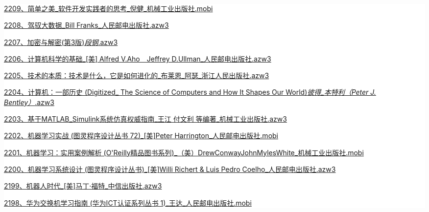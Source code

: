 [2209、简单之美_软件开发实践者的思考_倪健_机械工业出版社.mobi](https://voluble-croquembouche-d321dc.netlify.app/?s=2209%E3%80%81%E7%AE%80%E5%8D%95%E4%B9%8B%E7%BE%8E_%E8%BD%AF%E4%BB%B6%E5%BC%80%E5%8F%91%E5%AE%9E%E8%B7%B5%E8%80%85%E7%9A%84%E6%80%9D%E8%80%83_%E5%80%AA%E5%81%A5_%E6%9C%BA%E6%A2%B0%E5%B7%A5%E4%B8%9A%E5%87%BA%E7%89%88%E7%A4%BE.mobi)

[2208、驾驭大数据_Bill Franks_人民邮电出版社.azw3](https://voluble-croquembouche-d321dc.netlify.app/?s=2208%E3%80%81%E9%A9%BE%E9%A9%AD%E5%A4%A7%E6%95%B0%E6%8D%AE_Bill+Franks_%E4%BA%BA%E6%B0%91%E9%82%AE%E7%94%B5%E5%87%BA%E7%89%88%E7%A4%BE.azw3)

[2207、加密与解密(第3版)_段钢_.azw3](https://voluble-croquembouche-d321dc.netlify.app/?s=2207%E3%80%81%E5%8A%A0%E5%AF%86%E4%B8%8E%E8%A7%A3%E5%AF%86%28%E7%AC%AC3%E7%89%88%29_%E6%AE%B5%E9%92%A2_.azw3)

[2206、计算机科学的基础_[美] Alfred V.Aho　Jeffrey D.Ullman_人民邮电出版社.azw3](https://voluble-croquembouche-d321dc.netlify.app/?s=2206%E3%80%81%E8%AE%A1%E7%AE%97%E6%9C%BA%E7%A7%91%E5%AD%A6%E7%9A%84%E5%9F%BA%E7%A1%80_%5B%E7%BE%8E%5D+Alfred+V.Aho%E3%80%80Jeffrey+D.Ullman_%E4%BA%BA%E6%B0%91%E9%82%AE%E7%94%B5%E5%87%BA%E7%89%88%E7%A4%BE.azw3)

[2205、技术的本质：技术是什么，它是如何进化的_布莱恩_阿瑟_浙江人民出版社.azw3](https://voluble-croquembouche-d321dc.netlify.app/?s=2205%E3%80%81%E6%8A%80%E6%9C%AF%E7%9A%84%E6%9C%AC%E8%B4%A8%EF%BC%9A%E6%8A%80%E6%9C%AF%E6%98%AF%E4%BB%80%E4%B9%88%EF%BC%8C%E5%AE%83%E6%98%AF%E5%A6%82%E4%BD%95%E8%BF%9B%E5%8C%96%E7%9A%84_%E5%B8%83%E8%8E%B1%E6%81%A9_%E9%98%BF%E7%91%9F_%E6%B5%99%E6%B1%9F%E4%BA%BA%E6%B0%91%E5%87%BA%E7%89%88%E7%A4%BE.azw3)

[2204、计算机：一部历史  (Digitized_ The Science of Computers and How It Shapes Our World)_彼得_本特利（Peter J. Bentley）_.azw3](https://voluble-croquembouche-d321dc.netlify.app/?s=2204%E3%80%81%E8%AE%A1%E7%AE%97%E6%9C%BA%EF%BC%9A%E4%B8%80%E9%83%A8%E5%8E%86%E5%8F%B2++%28Digitized_+The+Science+of+Computers+and+How+It+Shapes+Our+World%29_%E5%BD%BC%E5%BE%97_%E6%9C%AC%E7%89%B9%E5%88%A9%EF%BC%88Peter+J.+Bentley%EF%BC%89_.azw3)

[2203、基于MATLAB_Simulink系统仿真权威指南_王江 付文利 等编著_机械工业出版社.azw3](https://voluble-croquembouche-d321dc.netlify.app/?s=2203%E3%80%81%E5%9F%BA%E4%BA%8EMATLAB_Simulink%E7%B3%BB%E7%BB%9F%E4%BB%BF%E7%9C%9F%E6%9D%83%E5%A8%81%E6%8C%87%E5%8D%97_%E7%8E%8B%E6%B1%9F+%E4%BB%98%E6%96%87%E5%88%A9+%E7%AD%89%E7%BC%96%E8%91%97_%E6%9C%BA%E6%A2%B0%E5%B7%A5%E4%B8%9A%E5%87%BA%E7%89%88%E7%A4%BE.azw3)

[2202、机器学习实战 (图灵程序设计丛书 72)_[美]Peter Harrington_人民邮电出版社.mobi](https://voluble-croquembouche-d321dc.netlify.app/?s=2202%E3%80%81%E6%9C%BA%E5%99%A8%E5%AD%A6%E4%B9%A0%E5%AE%9E%E6%88%98+%28%E5%9B%BE%E7%81%B5%E7%A8%8B%E5%BA%8F%E8%AE%BE%E8%AE%A1%E4%B8%9B%E4%B9%A6+72%29_%5B%E7%BE%8E%5DPeter+Harrington_%E4%BA%BA%E6%B0%91%E9%82%AE%E7%94%B5%E5%87%BA%E7%89%88%E7%A4%BE.mobi)

[2201、机器学习：实用案例解析 (O'Reilly精品图书系列)_（美）DrewConwayJohnMylesWhite_机械工业出版社.mobi](https://voluble-croquembouche-d321dc.netlify.app/?s=2201%E3%80%81%E6%9C%BA%E5%99%A8%E5%AD%A6%E4%B9%A0%EF%BC%9A%E5%AE%9E%E7%94%A8%E6%A1%88%E4%BE%8B%E8%A7%A3%E6%9E%90+%28O%27Reilly%E7%B2%BE%E5%93%81%E5%9B%BE%E4%B9%A6%E7%B3%BB%E5%88%97%29_%EF%BC%88%E7%BE%8E%EF%BC%89DrewConwayJohnMylesWhite_%E6%9C%BA%E6%A2%B0%E5%B7%A5%E4%B8%9A%E5%87%BA%E7%89%88%E7%A4%BE.mobi)

[2200、机器学习系统设计 (图灵程序设计丛书)_[美]Willi Richert & Luis Pedro Coelho_人民邮电出版社.azw3](https://voluble-croquembouche-d321dc.netlify.app/?s=2200%E3%80%81%E6%9C%BA%E5%99%A8%E5%AD%A6%E4%B9%A0%E7%B3%BB%E7%BB%9F%E8%AE%BE%E8%AE%A1+%28%E5%9B%BE%E7%81%B5%E7%A8%8B%E5%BA%8F%E8%AE%BE%E8%AE%A1%E4%B8%9B%E4%B9%A6%29_%5B%E7%BE%8E%5DWilli+Richert+%26+Luis+Pedro+Coelho_%E4%BA%BA%E6%B0%91%E9%82%AE%E7%94%B5%E5%87%BA%E7%89%88%E7%A4%BE.azw3)

[2199、机器人时代_[美]马丁·福特_中信出版社.azw3](https://voluble-croquembouche-d321dc.netlify.app/?s=2199%E3%80%81%E6%9C%BA%E5%99%A8%E4%BA%BA%E6%97%B6%E4%BB%A3_%5B%E7%BE%8E%5D%E9%A9%AC%E4%B8%81%C2%B7%E7%A6%8F%E7%89%B9_%E4%B8%AD%E4%BF%A1%E5%87%BA%E7%89%88%E7%A4%BE.azw3)

[2198、华为交换机学习指南 (华为ICT认证系列丛书 1)_王达_人民邮电出版社.mobi](https://voluble-croquembouche-d321dc.netlify.app/?s=2198%E3%80%81%E5%8D%8E%E4%B8%BA%E4%BA%A4%E6%8D%A2%E6%9C%BA%E5%AD%A6%E4%B9%A0%E6%8C%87%E5%8D%97+%28%E5%8D%8E%E4%B8%BAICT%E8%AE%A4%E8%AF%81%E7%B3%BB%E5%88%97%E4%B8%9B%E4%B9%A6+1%29_%E7%8E%8B%E8%BE%BE_%E4%BA%BA%E6%B0%91%E9%82%AE%E7%94%B5%E5%87%BA%E7%89%88%E7%A4%BE.mobi)

